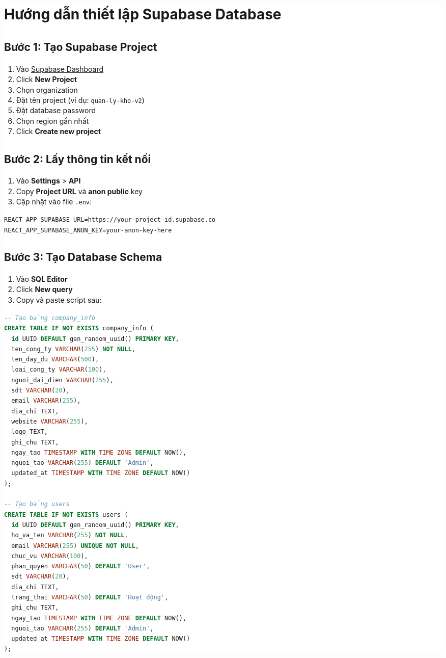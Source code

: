 # Hướng dẫn thiết lập Supabase Database

## Bước 1: Tạo Supabase Project

1. Vào [Supabase Dashboard](https://supabase.com/dashboard)
2. Click **New Project**
3. Chọn organization
4. Đặt tên project (ví dụ: `quan-ly-kho-v2`)
5. Đặt database password
6. Chọn region gần nhất
7. Click **Create new project**

## Bước 2: Lấy thông tin kết nối

1. Vào **Settings** > **API**
2. Copy **Project URL** và **anon public** key
3. Cập nhật vào file `.env`:

```env
REACT_APP_SUPABASE_URL=https://your-project-id.supabase.co
REACT_APP_SUPABASE_ANON_KEY=your-anon-key-here
```

## Bước 3: Tạo Database Schema

1. Vào **SQL Editor**
2. Click **New query**
3. Copy và paste script sau:

```sql
-- Tạo bảng company_info
CREATE TABLE IF NOT EXISTS company_info (
  id UUID DEFAULT gen_random_uuid() PRIMARY KEY,
  ten_cong_ty VARCHAR(255) NOT NULL,
  ten_day_du VARCHAR(500),
  loai_cong_ty VARCHAR(100),
  nguoi_dai_dien VARCHAR(255),
  sdt VARCHAR(20),
  email VARCHAR(255),
  dia_chi TEXT,
  website VARCHAR(255),
  logo TEXT,
  ghi_chu TEXT,
  ngay_tao TIMESTAMP WITH TIME ZONE DEFAULT NOW(),
  nguoi_tao VARCHAR(255) DEFAULT 'Admin',
  updated_at TIMESTAMP WITH TIME ZONE DEFAULT NOW()
);

-- Tạo bảng users
CREATE TABLE IF NOT EXISTS users (
  id UUID DEFAULT gen_random_uuid() PRIMARY KEY,
  ho_va_ten VARCHAR(255) NOT NULL,
  email VARCHAR(255) UNIQUE NOT NULL,
  chuc_vu VARCHAR(100),
  phan_quyen VARCHAR(50) DEFAULT 'User',
  sdt VARCHAR(20),
  dia_chi TEXT,
  trang_thai VARCHAR(50) DEFAULT 'Hoạt động',
  ghi_chu TEXT,
  ngay_tao TIMESTAMP WITH TIME ZONE DEFAULT NOW(),
  nguoi_tao VARCHAR(255) DEFAULT 'Admin',
  updated_at TIMESTAMP WITH TIME ZONE DEFAULT NOW()
);
```